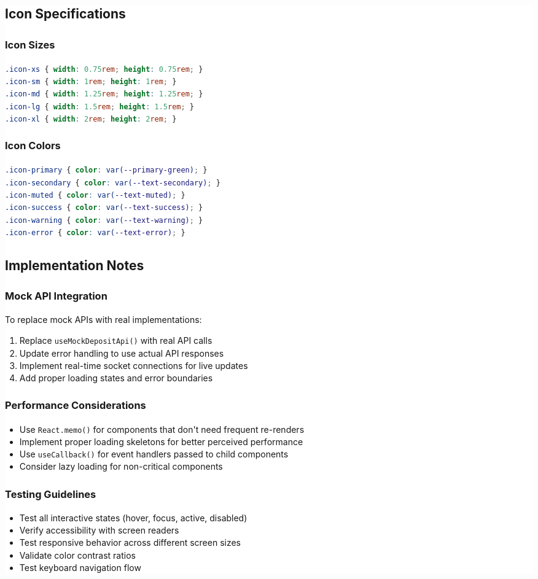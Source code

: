 ## Icon Specifications

### Icon Sizes
```css
.icon-xs { width: 0.75rem; height: 0.75rem; }
.icon-sm { width: 1rem; height: 1rem; }
.icon-md { width: 1.25rem; height: 1.25rem; }
.icon-lg { width: 1.5rem; height: 1.5rem; }
.icon-xl { width: 2rem; height: 2rem; }
```

### Icon Colors
```css
.icon-primary { color: var(--primary-green); }
.icon-secondary { color: var(--text-secondary); }
.icon-muted { color: var(--text-muted); }
.icon-success { color: var(--text-success); }
.icon-warning { color: var(--text-warning); }
.icon-error { color: var(--text-error); }
```

## Implementation Notes

### Mock API Integration
To replace mock APIs with real implementations:

1. Replace `useMockDepositApi()` with real API calls
2. Update error handling to use actual API responses
3. Implement real-time socket connections for live updates
4. Add proper loading states and error boundaries

### Performance Considerations
- Use `React.memo()` for components that don't need frequent re-renders
- Implement proper loading skeletons for better perceived performance
- Use `useCallback()` for event handlers passed to child components
- Consider lazy loading for non-critical components

### Testing Guidelines
- Test all interactive states (hover, focus, active, disabled)
- Verify accessibility with screen readers
- Test responsive behavior across different screen sizes
- Validate color contrast ratios
- Test keyboard navigation flow
